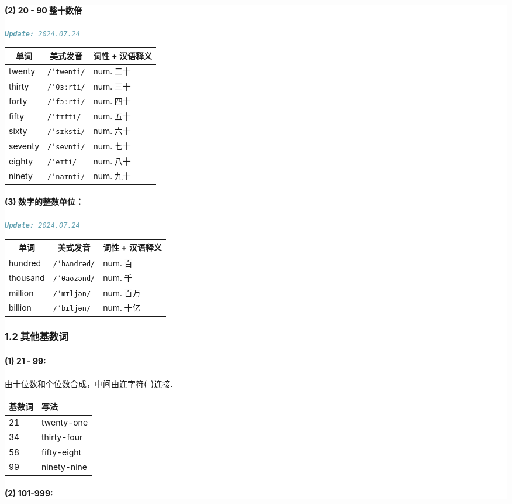 #### (2) 20 - 90  整十数倍

```md
Update: 2024.07.24
```

| 单词          | 美式发音          | 词性 + 汉语释义       |
|-------------|---------------|------------------------|
| twenty        | `/ˈtwenti/`   | num. 二十          |
| thirty        | `/ˈθɜːrti/`   | num. 三十          |
| forty         | `/ˈfɔːrti/`   | num. 四十          |
| fifty         | `/ˈfɪfti/`    | num. 五十          |
| sixty         | `/ˈsɪksti/`   | num. 六十          |
| seventy       | `/ˈsevnti/`   | num. 七十          |
| eighty        | `/ˈeɪti/`     | num. 八十          |
| ninety        | `/ˈnaɪnti/`   | num. 九十          |

#### (3) 数字的整数单位：

```md
Update: 2024.07.24
```

| 单词    | 美式发音         | 词性 + 汉语释义 |
|---------|------------------|----------------|
| hundred | `/ˈhʌndrəd/`     | num. 百         |
| thousand| `/ˈθaʊzənd/`     | num. 千         |
| million | `/ˈmɪljən/`      | num. 百万       |
| billion | `/ˈbɪljən/`      | num. 十亿       |

### 1.2 其他基数词

#### (1) 21 - 99:

由十位数和个位数合成，中间由连字符(`-`)连接. 

| 基数词 | 写法       |
|:----|:------------|
| 21  | twenty-one  | 
| 34  | thirty-four |
| 58  | fifty-eight |
| 99  | ninety-nine |

#### (2) 101-999:
